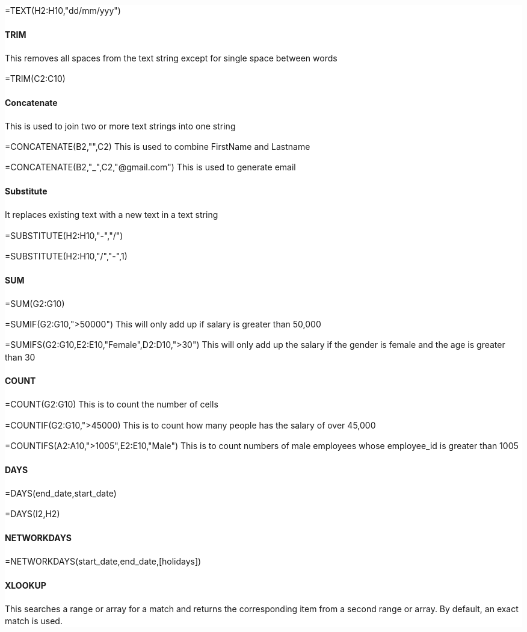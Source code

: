 =TEXT(H2:H10,"dd/mm/yyy")

#### TRIM
This removes all spaces from the text string except for single space between words

=TRIM(C2:C10)

#### Concatenate
This is used to join two or more text strings into one string

=CONCATENATE(B2,"",C2) 
This is used to combine FirstName and Lastname

=CONCATENATE(B2,"_",C2,"@gmail.com")
This is used to generate email

#### Substitute
It replaces existing text with a new text in a text string

=SUBSTITUTE(H2:H10,"-","/")

=SUBSTITUTE(H2:H10,"/","-",1)

#### SUM

=SUM(G2:G10)

=SUMIF(G2:G10,">50000")
This will only add up if salary is greater than 50,000

=SUMIFS(G2:G10,E2:E10,"Female",D2:D10,">30")
This will only add up the salary if the gender is female and the age is greater than 30

#### COUNT

=COUNT(G2:G10)
This is to count the number of cells

=COUNTIF(G2:G10,">45000)
This is to count how many people has the salary of over 45,000

=COUNTIFS(A2:A10,">1005",E2:E10,"Male")
This is to count numbers of male employees whose employee_id is greater than 1005

#### DAYS

=DAYS(end_date,start_date)

=DAYS(I2,H2)

#### NETWORKDAYS

=NETWORKDAYS(start_date,end_date,[holidays])

#### XLOOKUP
This searches a range or array for a match and returns the corresponding item from a second range or array. By default, an exact match is used.
